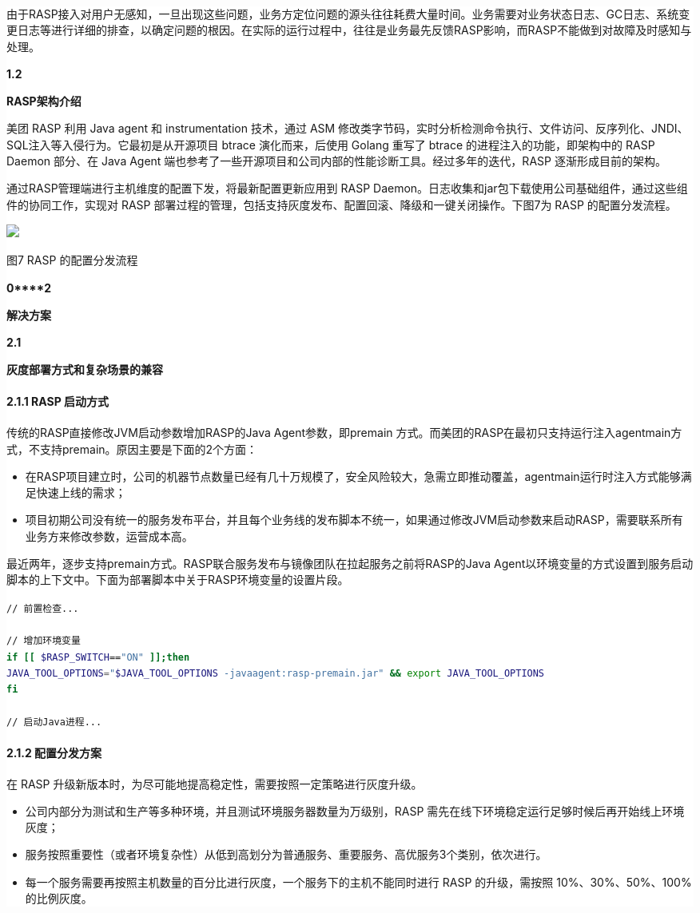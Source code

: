 由于RASP接入对用户无感知，一旦出现这些问题，业务方定位问题的源头往往耗费大量时间。业务需要对业务状态日志、GC日志、系统变更日志等进行详细的排查，以确定问题的根因。在实际的运行过程中，往往是业务最先反馈RASP影响，而RASP不能做到对故障及时感知与处理。  

**1.2**

**RASP架构介绍**

美团 RASP 利用 Java agent 和 instrumentation 技术，通过 ASM 修改类字节码，实时分析检测命令执行、文件访问、反序列化、JNDI、SQL注入等入侵行为。它最初是从开源项目 btrace 演化而来，后使用 Golang 重写了 btrace 的进程注入的功能，即架构中的 RASP Daemon 部分、在 Java Agent 端也参考了一些开源项目和公司内部的性能诊断工具。经过多年的迭代，RASP 逐渐形成目前的架构。

通过RASP管理端进行主机维度的配置下发，将最新配置更新应用到 RASP Daemon。日志收集和jar包下载使用公司基础组件，通过这些组件的协同工作，实现对 RASP 部署过程的管理，包括支持灰度发布、配置回滚、降级和一键关闭操作。下图7为 RASP 的配置分发流程。

![](https://github.com/D0n9/paper_archive/blob/main/paper/picture/2024/1/e1b64a8f-23e8-4574-962c-b6646b75add5.png?raw=true)

图7 RASP 的配置分发流程

**0****2**

**解决方案**

**2.1**

****灰度部署方式和复杂场景的兼容****

#### **2.1.1 RASP 启动方式**

传统的RASP直接修改JVM启动参数增加RASP的Java Agent参数，即premain 方式。而美团的RASP在最初只支持运行注入agentmain方式，不支持premain。原因主要是下面的2个方面：

*   在RASP项目建立时，公司的机器节点数量已经有几十万规模了，安全风险较大，急需立即推动覆盖，agentmain运行时注入方式能够满足快速上线的需求；
    
*   项目初期公司没有统一的服务发布平台，并且每个业务线的发布脚本不统一，如果通过修改JVM启动参数来启动RASP，需要联系所有业务方来修改参数，运营成本高。
    

最近两年，逐步支持premain方式。RASP联合服务发布与镜像团队在拉起服务之前将RASP的Java Agent以环境变量的方式设置到服务启动脚本的上下文中。下面为部署脚本中关于RASP环境变量的设置片段。

```bash
// 前置检查...

// 增加环境变量
if [[ $RASP_SWITCH=="ON" ]];then 
JAVA_TOOL_OPTIONS="$JAVA_TOOL_OPTIONS -javaagent:rasp-premain.jar" && export JAVA_TOOL_OPTIONS
fi

// 启动Java进程...
```

#### **2.1.2 配置分发方案**

在 RASP 升级新版本时，为尽可能地提高稳定性，需要按照一定策略进行灰度升级。

*   公司内部分为测试和生产等多种环境，并且测试环境服务器数量为万级别，RASP 需先在线下环境稳定运行足够时候后再开始线上环境灰度；
    
*   服务按照重要性（或者环境复杂性）从低到高划分为普通服务、重要服务、高优服务3个类别，依次进行。
    
*   每一个服务需要再按照主机数量的百分比进行灰度，一个服务下的主机不能同时进行 RASP 的升级，需按照 10%、30%、50%、100% 的比例灰度。
    